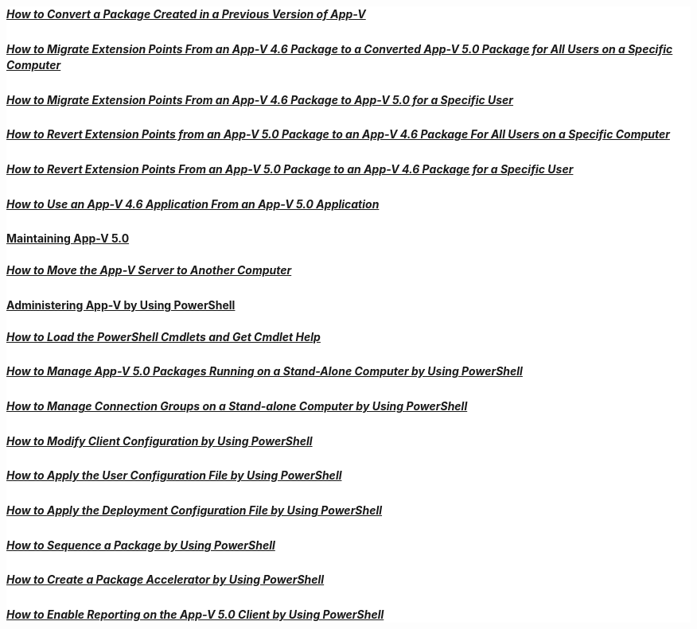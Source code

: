##### [How to Convert a Package Created in a Previous Version of App-V](how-to-convert-a-package-created-in-a-previous-version-of-app-v.md)
##### [How to Migrate Extension Points From an App-V 4.6 Package to a Converted App-V 5.0 Package for All Users on a Specific Computer](how-to-migrate-extension-points-from-an-app-v-46-package-to-a-converted-app-v-50-package-for-all-users-on-a-specific-computer.md)
##### [How to Migrate Extension Points From an App-V 4.6 Package to App-V 5.0 for a Specific User](how-to-migrate-extension-points-from-an-app-v-46-package-to-app-v-50-for-a-specific-user.md)
##### [How to Revert Extension Points from an App-V 5.0 Package to an App-V 4.6 Package For All Users on a Specific Computer](how-to-revert-extension-points-from-an-app-v-50-package-to-an-app-v-46-package-for-all-users-on-a-specific-computer.md)
##### [How to Revert Extension Points From an App-V 5.0 Package to an App-V 4.6 Package for a Specific User](how-to-revert-extension-points-from-an-app-v-50-package-to-an-app-v-46-package-for-a-specific-user.md)
##### [How to Use an App-V 4.6 Application From an App-V 5.0 Application](how-to-use-an-app-v-46-sp1-application-from-an-app-v-50-application.md)
#### [Maintaining App-V 5.0](maintaining-app-v-50.md)
##### [How to Move the App-V Server to Another Computer](how-to-move-the-app-v-server-to-another-computer.md)
#### [Administering App-V by Using PowerShell](administering-app-v-by-using-powershell.md)
##### [How to Load the PowerShell Cmdlets and Get Cmdlet Help](how-to-load-the-powershell-cmdlets-and-get-cmdlet-help-50-sp3.md)
##### [How to Manage App-V 5.0 Packages Running on a Stand-Alone Computer by Using PowerShell](how-to-manage-app-v-50-packages-running-on-a-stand-alone-computer-by-using-powershell.md)
##### [How to Manage Connection Groups on a Stand-alone Computer by Using PowerShell](how-to-manage-connection-groups-on-a-stand-alone-computer-by-using-powershell.md)
##### [How to Modify Client Configuration by Using PowerShell](how-to-modify-client-configuration-by-using-powershell.md)
##### [How to Apply the User Configuration File by Using PowerShell](how-to-apply-the-user-configuration-file-by-using-powershell.md)
##### [How to Apply the Deployment Configuration File by Using PowerShell](how-to-apply-the-deployment-configuration-file-by-using-powershell.md)
##### [How to Sequence a Package  by Using PowerShell](how-to-sequence-a-package--by-using-powershell-50.md)
##### [How to Create a Package Accelerator by Using PowerShell](how-to-create-a-package-accelerator-by-using-powershell.md)
##### [How to Enable Reporting on the App-V 5.0 Client by Using PowerShell](how-to-enable-reporting-on-the-app-v-50-client-by-using-powershell.md)